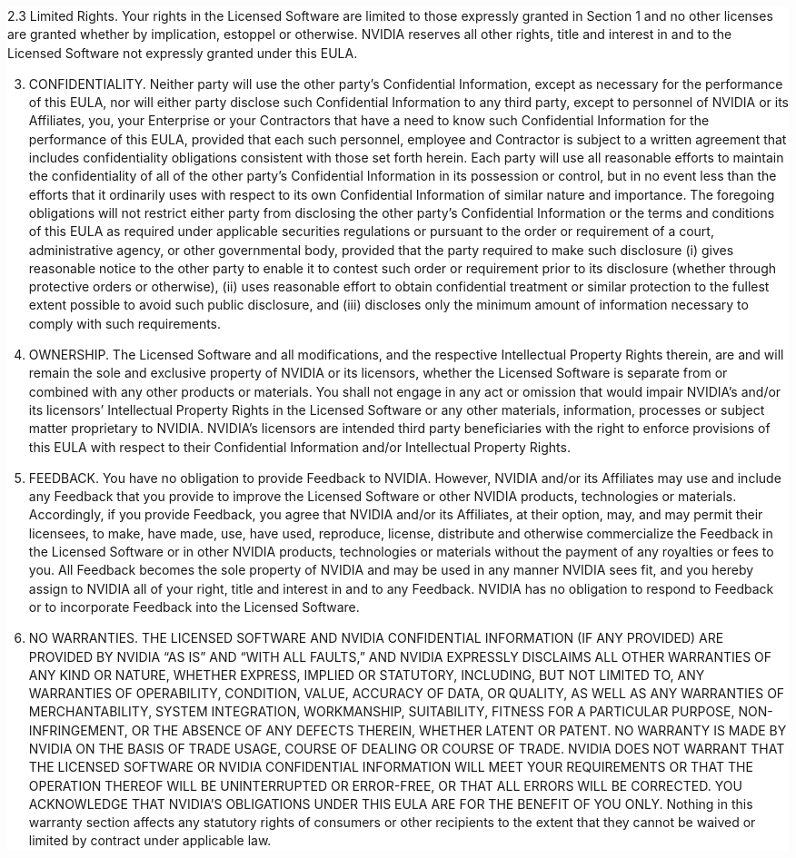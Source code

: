 2.3  	Limited Rights. Your rights in the Licensed Software are limited to those expressly granted in Section 1 and no other licenses are granted whether by implication, estoppel or otherwise. NVIDIA reserves all other rights, title and interest in and to the Licensed Software not expressly granted under this EULA.

3.	CONFIDENTIALITY. Neither party will use the other party’s Confidential Information, except as necessary for the performance of this EULA, nor will either party disclose such Confidential Information to any third party, except to personnel of NVIDIA or its Affiliates, you, your Enterprise or your Contractors that have a need to know such Confidential Information for the performance of this EULA, provided that each such personnel, employee and Contractor is subject to a written agreement that includes confidentiality obligations consistent with those set forth herein. Each party will use all reasonable efforts to maintain the confidentiality of all of the other party’s Confidential Information in its possession or control, but in no event less than the efforts that it ordinarily uses with respect to its own Confidential Information of similar nature and importance. The foregoing obligations will not restrict either party from disclosing the other party’s Confidential Information or the terms and conditions of this EULA as required under applicable securities regulations or pursuant to the order or requirement of a court, administrative agency, or other governmental body, provided that the party required to make such disclosure (i) gives reasonable notice to the other party to enable it to contest such order or requirement prior to its disclosure (whether through protective orders or otherwise), (ii) uses reasonable effort to obtain confidential treatment or similar protection to the fullest extent possible to avoid such public disclosure, and (iii) discloses only the minimum amount of information necessary to comply with such requirements.

4. 	OWNERSHIP. The Licensed Software and all modifications, and the respective Intellectual Property Rights therein, are and will remain the sole and exclusive property of NVIDIA or its licensors, whether the Licensed Software is separate from or combined with any other products or materials. You shall not engage in any act or omission that would impair NVIDIA’s and/or its licensors’ Intellectual Property Rights in the Licensed Software or any other materials, information, processes or subject matter proprietary to NVIDIA. NVIDIA’s licensors are intended third party beneficiaries with the right to enforce provisions of this EULA with respect to their Confidential Information and/or Intellectual Property Rights. 

5.	FEEDBACK. You have no obligation to provide Feedback to NVIDIA. However, NVIDIA and/or its Affiliates may use and include any Feedback that you provide to improve the Licensed Software or other NVIDIA products, technologies or materials. Accordingly, if you provide Feedback, you agree that NVIDIA and/or its Affiliates, at their option, may, and may permit their licensees, to make, have made, use, have used, reproduce, license, distribute and otherwise commercialize the Feedback in the Licensed Software or in other NVIDIA products, technologies or materials without the payment of any royalties or fees to you. All Feedback becomes the sole property of NVIDIA and may be used in any manner NVIDIA sees fit, and you hereby assign to NVIDIA all of your right, title and interest in and to any Feedback. NVIDIA has no obligation to respond to Feedback or to incorporate Feedback into the Licensed Software.

6.	NO WARRANTIES. THE LICENSED SOFTWARE AND NVIDIA CONFIDENTIAL INFORMATION (IF ANY PROVIDED) ARE PROVIDED BY NVIDIA “AS IS” AND “WITH ALL FAULTS,” AND NVIDIA EXPRESSLY DISCLAIMS ALL OTHER WARRANTIES OF ANY KIND OR NATURE, WHETHER EXPRESS, IMPLIED OR STATUTORY, INCLUDING, BUT NOT LIMITED TO, ANY WARRANTIES OF OPERABILITY, CONDITION, VALUE, ACCURACY OF DATA, OR QUALITY, AS WELL AS ANY WARRANTIES OF MERCHANTABILITY, SYSTEM INTEGRATION, WORKMANSHIP, SUITABILITY, FITNESS FOR A PARTICULAR PURPOSE, NON-INFRINGEMENT, OR THE ABSENCE OF ANY DEFECTS THEREIN, WHETHER LATENT OR PATENT. NO WARRANTY IS MADE BY NVIDIA ON THE BASIS OF TRADE USAGE, COURSE OF DEALING OR COURSE OF TRADE. NVIDIA DOES NOT WARRANT THAT THE LICENSED SOFTWARE OR NVIDIA CONFIDENTIAL INFORMATION WILL MEET YOUR REQUIREMENTS OR THAT THE OPERATION THEREOF WILL BE UNINTERRUPTED OR ERROR-FREE, OR THAT ALL ERRORS WILL BE CORRECTED. YOU ACKNOWLEDGE THAT NVIDIA’S OBLIGATIONS UNDER THIS EULA ARE FOR THE BENEFIT OF YOU ONLY. Nothing in this warranty section affects any statutory rights of consumers or other recipients to the extent that they cannot be waived or limited by contract under applicable law.
